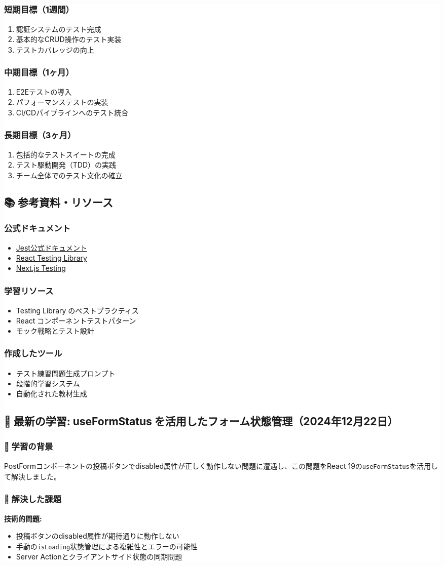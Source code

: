 ### 短期目標（1週間）

1. 認証システムのテスト完成
2. 基本的なCRUD操作のテスト実装
3. テストカバレッジの向上

### 中期目標（1ヶ月）

1. E2Eテストの導入
2. パフォーマンステストの実装
3. CI/CDパイプラインへのテスト統合

### 長期目標（3ヶ月）

1. 包括的なテストスイートの完成
2. テスト駆動開発（TDD）の実践
3. チーム全体でのテスト文化の確立

## 📚 参考資料・リソース

### 公式ドキュメント

- [Jest公式ドキュメント](https://jestjs.io/)
- [React Testing Library](https://testing-library.com/docs/react-testing-library/intro/)
- [Next.js Testing](https://nextjs.org/docs/app/building-your-application/testing)

### 学習リソース

- Testing Library のベストプラクティス
- React コンポーネントテストパターン
- モック戦略とテスト設計

### 作成したツール

- テスト練習問題生成プロンプト
- 段階的学習システム
- 自動化された教材生成

## 🚀 最新の学習: useFormStatus を活用したフォーム状態管理（2024年12月22日）

### 📝 学習の背景

PostFormコンポーネントの投稿ボタンでdisabled属性が正しく動作しない問題に遭遇し、この問題をReact 19の`useFormStatus`を活用して解決しました。

### 🎯 解決した課題

**技術的問題:**

- 投稿ボタンのdisabled属性が期待通りに動作しない
- 手動の`isLoading`状態管理による複雑性とエラーの可能性
- Server Actionとクライアントサイド状態の同期問題
